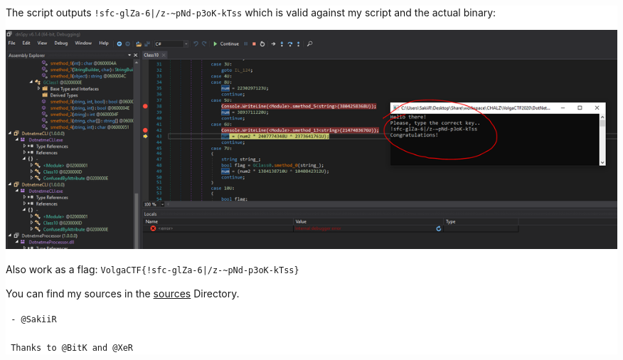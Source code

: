 The script outputs `!sfc-glZa-6|/z-~pNd-p3oK-kTss` which is valid against my script and the actual binary:

![congratulation.png](congratulation.png)

Also work as a flag: `VolgaCTF{!sfc-glZa-6|/z-~pNd-p3oK-kTss}`

You can find my sources in the [sources](./sources/) Directory.

```
 - @SakiiR

 Thanks to @BitK and @XeR
```

